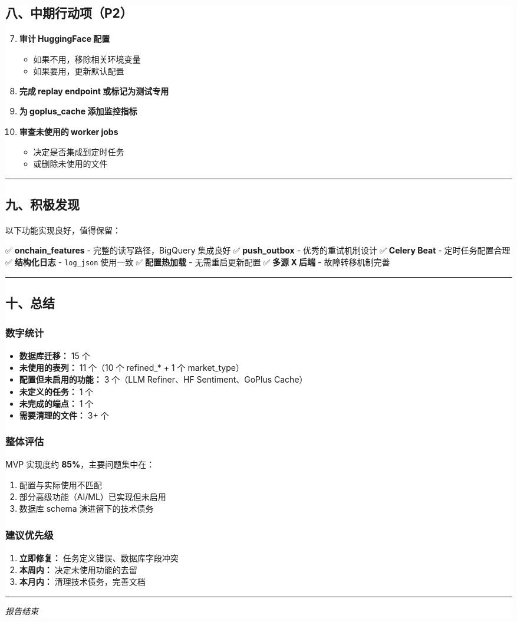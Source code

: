 
## 八、中期行动项（P2）

7. **审计 HuggingFace 配置**

   - 如果不用，移除相关环境变量
   - 如果要用，更新默认配置

8. **完成 replay endpoint 或标记为测试专用**

9. **为 goplus_cache 添加监控指标**

10. **审查未使用的 worker jobs**
    - 决定是否集成到定时任务
    - 或删除未使用的文件

---

## 九、积极发现

以下功能实现良好，值得保留：

✅ **onchain_features** - 完整的读写路径，BigQuery 集成良好
✅ **push_outbox** - 优秀的重试机制设计
✅ **Celery Beat** - 定时任务配置合理
✅ **结构化日志** - `log_json` 使用一致
✅ **配置热加载** - 无需重启更新配置
✅ **多源 X 后端** - 故障转移机制完善

---

## 十、总结

### 数字统计

- **数据库迁移：** 15 个
- **未使用的表列：** 11 个（10 个 refined\_\* + 1 个 market_type）
- **配置但未启用的功能：** 3 个（LLM Refiner、HF Sentiment、GoPlus Cache）
- **未定义的任务：** 1 个
- **未完成的端点：** 1 个
- **需要清理的文件：** 3+ 个

### 整体评估

MVP 实现度约 **85%**，主要问题集中在：

1. 配置与实际使用不匹配
2. 部分高级功能（AI/ML）已实现但未启用
3. 数据库 schema 演进留下的技术债务

### 建议优先级

1. **立即修复：** 任务定义错误、数据库字段冲突
2. **本周内：** 决定未使用功能的去留
3. **本月内：** 清理技术债务，完善文档

---

_报告结束_
